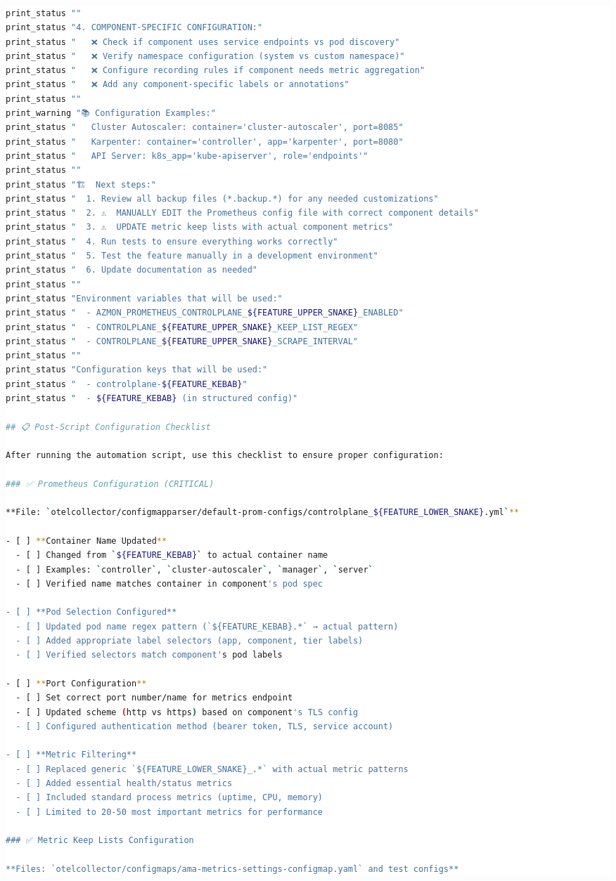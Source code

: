 ```bash
print_status ""
print_status "4. COMPONENT-SPECIFIC CONFIGURATION:"
print_status "   ❌ Check if component uses service endpoints vs pod discovery"
print_status "   ❌ Verify namespace configuration (system vs custom namespace)"
print_status "   ❌ Configure recording rules if component needs metric aggregation"
print_status "   ❌ Add any component-specific labels or annotations"
print_status ""
print_warning "📚 Configuration Examples:"
print_status "   Cluster Autoscaler: container='cluster-autoscaler', port=8085"
print_status "   Karpenter: container='controller', app='karpenter', port=8080"
print_status "   API Server: k8s_app='kube-apiserver', role='endpoints'"
print_status ""
print_status "🏗️  Next steps:"
print_status "  1. Review all backup files (*.backup.*) for any needed customizations"
print_status "  2. ⚠️  MANUALLY EDIT the Prometheus config file with correct component details"
print_status "  3. ⚠️  UPDATE metric keep lists with actual component metrics"
print_status "  4. Run tests to ensure everything works correctly"
print_status "  5. Test the feature manually in a development environment"
print_status "  6. Update documentation as needed"
print_status ""
print_status "Environment variables that will be used:"
print_status "  - AZMON_PROMETHEUS_CONTROLPLANE_${FEATURE_UPPER_SNAKE}_ENABLED"
print_status "  - CONTROLPLANE_${FEATURE_UPPER_SNAKE}_KEEP_LIST_REGEX"
print_status "  - CONTROLPLANE_${FEATURE_UPPER_SNAKE}_SCRAPE_INTERVAL"
print_status ""
print_status "Configuration keys that will be used:"
print_status "  - controlplane-${FEATURE_KEBAB}"
print_status "  - ${FEATURE_KEBAB} (in structured config)"

## 📋 Post-Script Configuration Checklist

After running the automation script, use this checklist to ensure proper configuration:

### ✅ Prometheus Configuration (CRITICAL)

**File: `otelcollector/configmapparser/default-prom-configs/controlplane_${FEATURE_LOWER_SNAKE}.yml`**

- [ ] **Container Name Updated**
  - [ ] Changed from `${FEATURE_KEBAB}` to actual container name
  - [ ] Examples: `controller`, `cluster-autoscaler`, `manager`, `server`
  - [ ] Verified name matches container in component's pod spec

- [ ] **Pod Selection Configured**
  - [ ] Updated pod name regex pattern (`${FEATURE_KEBAB}.*` → actual pattern)
  - [ ] Added appropriate label selectors (app, component, tier labels)
  - [ ] Verified selectors match component's pod labels

- [ ] **Port Configuration**
  - [ ] Set correct port number/name for metrics endpoint
  - [ ] Updated scheme (http vs https) based on component's TLS config
  - [ ] Configured authentication method (bearer token, TLS, service account)

- [ ] **Metric Filtering**
  - [ ] Replaced generic `${FEATURE_LOWER_SNAKE}_.*` with actual metric patterns
  - [ ] Added essential health/status metrics
  - [ ] Included standard process metrics (uptime, CPU, memory)
  - [ ] Limited to 20-50 most important metrics for performance

### ✅ Metric Keep Lists Configuration

**Files: `otelcollector/configmaps/ama-metrics-settings-configmap.yaml` and test configs**

```